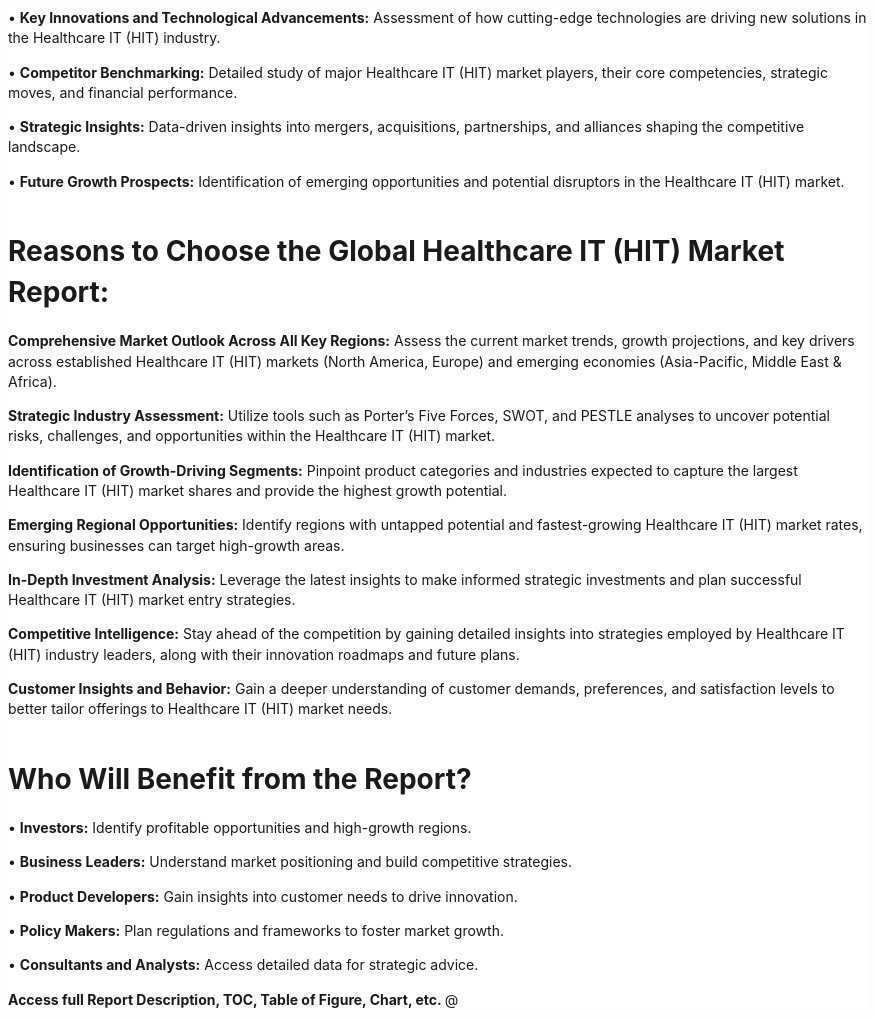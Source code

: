 • <strong>Key Innovations and Technological Advancements:</strong> Assessment of how cutting-edge technologies are driving new solutions in the Healthcare IT (HIT) industry.

• <strong>Competitor Benchmarking:</strong> Detailed study of major Healthcare IT (HIT) market players, their core competencies, strategic moves, and financial performance.

• <strong>Strategic Insights:</strong> Data-driven insights into mergers, acquisitions, partnerships, and alliances shaping the competitive landscape.

• <strong>Future Growth Prospects:</strong> Identification of emerging opportunities and potential disruptors in the Healthcare IT (HIT) market.

# <strong>Reasons to Choose the Global Healthcare IT (HIT) Market Report:</strong>

<strong>Comprehensive Market Outlook Across All Key Regions:</strong>
Assess the current market trends, growth projections, and key drivers across established Healthcare IT (HIT) markets (North America, Europe) and emerging economies (Asia-Pacific, Middle East & Africa).

<strong>Strategic Industry Assessment:</strong>
Utilize tools such as Porter’s Five Forces, SWOT, and PESTLE analyses to uncover potential risks, challenges, and opportunities within the Healthcare IT (HIT) market.

<strong>Identification of Growth-Driving Segments:</strong>
Pinpoint product categories and industries expected to capture the largest Healthcare IT (HIT) market shares and provide the highest growth potential.

<strong>Emerging Regional Opportunities:</strong>
Identify regions with untapped potential and fastest-growing Healthcare IT (HIT) market rates, ensuring businesses can target high-growth areas.

<strong>In-Depth Investment Analysis:</strong>
Leverage the latest insights to make informed strategic investments and plan successful Healthcare IT (HIT) market entry strategies.

<strong>Competitive Intelligence:</strong>
Stay ahead of the competition by gaining detailed insights into strategies employed by Healthcare IT (HIT) industry leaders, along with their innovation roadmaps and future plans.

<strong>Customer Insights and Behavior:</strong>
Gain a deeper understanding of customer demands, preferences, and satisfaction levels to better tailor offerings to Healthcare IT (HIT) market needs.

# <strong>Who Will Benefit from the Report?</strong>

• <strong>Investors:</strong> Identify profitable opportunities and high-growth regions.

• <strong>Business Leaders:</strong> Understand market positioning and build competitive strategies.

• <strong>Product Developers:</strong> Gain insights into customer needs to drive innovation.

• <strong>Policy Makers:</strong> Plan regulations and frameworks to foster market growth.

• <strong>Consultants and Analysts:</strong> Access detailed data for strategic advice.
</ul>
<strong>Access full Report Description, TOC, Table of Figure, Chart, etc. </strong>@  <a href= style=color:#0000ff;></a></font>

